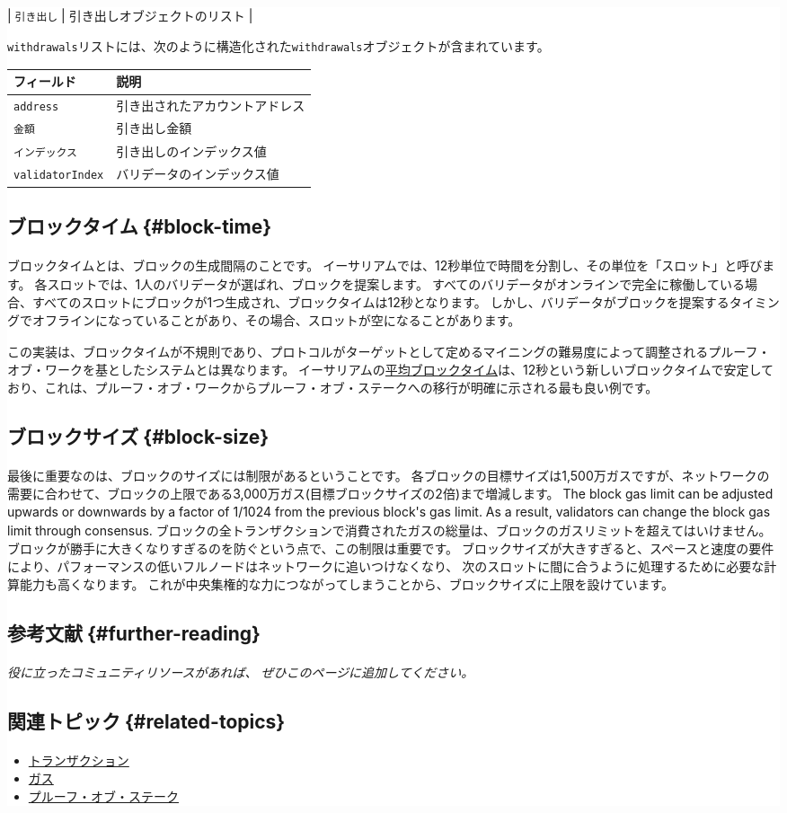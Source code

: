 | `引き出し`             | 引き出しオブジェクトのリスト                       |

`withdrawals`リストには、次のように構造化された`withdrawals`オブジェクトが含まれています。

| フィールド            | 説明              |
|:---------------- |:--------------- |
| `address`        | 引き出されたアカウントアドレス |
| `金額`             | 引き出し金額          |
| `インデックス`         | 引き出しのインデックス値    |
| `validatorIndex` | バリデータのインデックス値   |

## ブロックタイム {#block-time}

ブロックタイムとは、ブロックの生成間隔のことです。 イーサリアムでは、12秒単位で時間を分割し、その単位を「スロット」と呼びます。 各スロットでは、1人のバリデータが選ばれ、ブロックを提案します。 すべてのバリデータがオンラインで完全に稼働している場合、すべてのスロットにブロックが1つ生成され、ブロックタイムは12秒となります。 しかし、バリデータがブロックを提案するタイミングでオフラインになっていることがあり、その場合、スロットが空になることがあります。

この実装は、ブロックタイムが不規則であり、プロトコルがターゲットとして定めるマイニングの難易度によって調整されるプルーフ・オブ・ワークを基としたシステムとは異なります。 イーサリアムの[平均ブロックタイム](https://etherscan.io/chart/blocktime)は、12秒という新しいブロックタイムで安定しており、これは、プルーフ・オブ・ワークからプルーフ・オブ・ステークへの移行が明確に示される最も良い例です。

## ブロックサイズ {#block-size}

最後に重要なのは、ブロックのサイズには制限があるということです。 各ブロックの目標サイズは1,500万ガスですが、ネットワークの需要に合わせて、ブロックの上限である3,000万ガス(目標ブロックサイズの2倍)まで増減します。 The block gas limit can be adjusted upwards or downwards by a factor of 1/1024 from the previous block's gas limit. As a result, validators can change the block gas limit through consensus. ブロックの全トランザクションで消費されたガスの総量は、ブロックのガスリミットを超えてはいけません。 ブロックが勝手に大きくなりすぎるのを防ぐという点で、この制限は重要です。 ブロックサイズが大きすぎると、スペースと速度の要件により、パフォーマンスの低いフルノードはネットワークに追いつけなくなり、 次のスロットに間に合うように処理するために必要な計算能力も高くなります。 これが中央集権的な力につながってしまうことから、ブロックサイズに上限を設けています。

## 参考文献 {#further-reading}

_役に立ったコミュニティリソースがあれば、 ぜひこのページに追加してください。_

## 関連トピック {#related-topics}

- [トランザクション](/developers/docs/transactions/)
- [ガス](/developers/docs/gas/)
- [プルーフ・オブ・ステーク](/developers/docs/consensus-mechanisms/pos)
